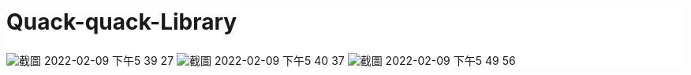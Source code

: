 # Quack-quack-Library

<img width="1440" alt="截圖 2022-02-09 下午5 39 27" src="https://user-images.githubusercontent.com/72694717/153170976-da6ab5f0-2425-4bbe-8210-3a877f5257a0.png">
<img width="1440" alt="截圖 2022-02-09 下午5 40 37" src="https://user-images.githubusercontent.com/72694717/153170993-da80490d-21e1-4865-bbb3-0d7c932de9a8.png">
<img width="1440" alt="截圖 2022-02-09 下午5 49 56" src="https://user-images.githubusercontent.com/72694717/153171366-3060d8ac-5da7-4b56-9bbf-dcf86d039cef.png">
